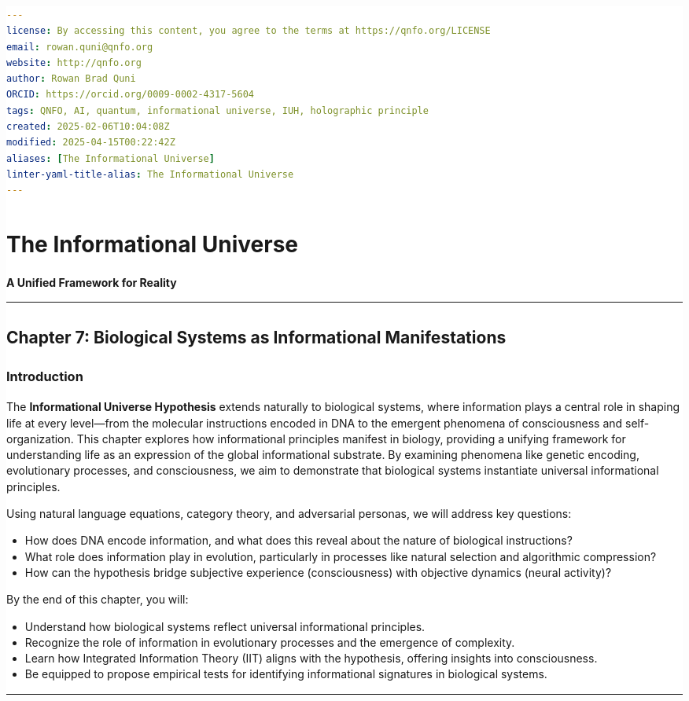 ```yaml
---
license: By accessing this content, you agree to the terms at https://qnfo.org/LICENSE
email: rowan.quni@qnfo.org
website: http://qnfo.org
author: Rowan Brad Quni
ORCID: https://orcid.org/0009-0002-4317-5604
tags: QNFO, AI, quantum, informational universe, IUH, holographic principle
created: 2025-02-06T10:04:08Z
modified: 2025-04-15T00:22:42Z
aliases: [The Informational Universe]
linter-yaml-title-alias: The Informational Universe
---
```


# The Informational Universe

**A Unified Framework for Reality**

---

## **Chapter 7: Biological Systems as Informational Manifestations**

### **Introduction**

The **Informational Universe Hypothesis** extends naturally to biological systems, where information plays a central role in shaping life at every level—from the molecular instructions encoded in DNA to the emergent phenomena of consciousness and self-organization. This chapter explores how informational principles manifest in biology, providing a unifying framework for understanding life as an expression of the global informational substrate. By examining phenomena like genetic encoding, evolutionary processes, and consciousness, we aim to demonstrate that biological systems instantiate universal informational principles.

Using natural language equations, category theory, and adversarial personas, we will address key questions:
- How does DNA encode information, and what does this reveal about the nature of biological instructions?
- What role does information play in evolution, particularly in processes like natural selection and algorithmic compression?
- How can the hypothesis bridge subjective experience (consciousness) with objective dynamics (neural activity)?

By the end of this chapter, you will:
- Understand how biological systems reflect universal informational principles.
- Recognize the role of information in evolutionary processes and the emergence of complexity.
- Learn how Integrated Information Theory (IIT) aligns with the hypothesis, offering insights into consciousness.
- Be equipped to propose empirical tests for identifying informational signatures in biological systems.

---